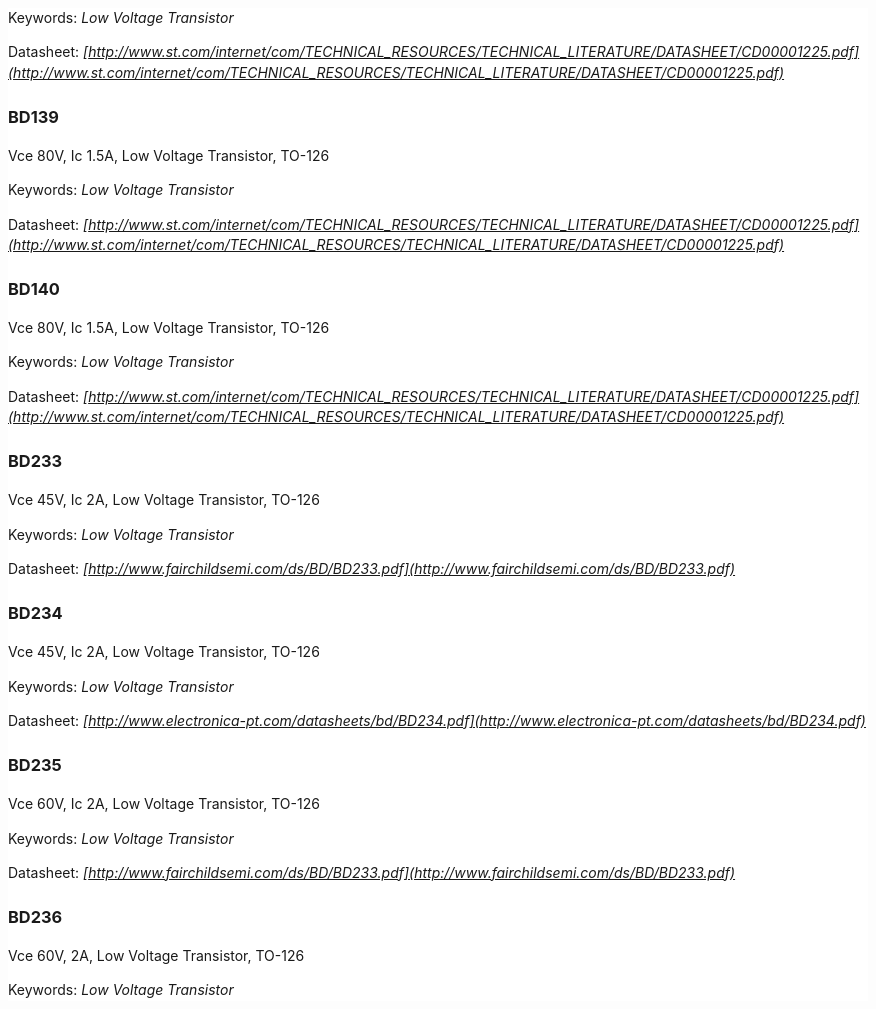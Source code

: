 Keywords: *Low Voltage Transistor*

Datasheet: *[http://www.st.com/internet/com/TECHNICAL_RESOURCES/TECHNICAL_LITERATURE/DATASHEET/CD00001225.pdf](http://www.st.com/internet/com/TECHNICAL_RESOURCES/TECHNICAL_LITERATURE/DATASHEET/CD00001225.pdf)*

### BD139
Vce 80V, Ic 1.5A, Low Voltage Transistor, TO-126


Keywords: *Low Voltage Transistor*

Datasheet: *[http://www.st.com/internet/com/TECHNICAL_RESOURCES/TECHNICAL_LITERATURE/DATASHEET/CD00001225.pdf](http://www.st.com/internet/com/TECHNICAL_RESOURCES/TECHNICAL_LITERATURE/DATASHEET/CD00001225.pdf)*

### BD140
Vce 80V, Ic 1.5A, Low Voltage Transistor, TO-126


Keywords: *Low Voltage Transistor*

Datasheet: *[http://www.st.com/internet/com/TECHNICAL_RESOURCES/TECHNICAL_LITERATURE/DATASHEET/CD00001225.pdf](http://www.st.com/internet/com/TECHNICAL_RESOURCES/TECHNICAL_LITERATURE/DATASHEET/CD00001225.pdf)*

### BD233
Vce 45V, Ic 2A, Low Voltage Transistor, TO-126


Keywords: *Low Voltage Transistor*

Datasheet: *[http://www.fairchildsemi.com/ds/BD/BD233.pdf](http://www.fairchildsemi.com/ds/BD/BD233.pdf)*

### BD234
Vce 45V, Ic 2A, Low Voltage Transistor, TO-126


Keywords: *Low Voltage Transistor*

Datasheet: *[http://www.electronica-pt.com/datasheets/bd/BD234.pdf](http://www.electronica-pt.com/datasheets/bd/BD234.pdf)*

### BD235
Vce 60V, Ic 2A, Low Voltage Transistor, TO-126


Keywords: *Low Voltage Transistor*

Datasheet: *[http://www.fairchildsemi.com/ds/BD/BD233.pdf](http://www.fairchildsemi.com/ds/BD/BD233.pdf)*

### BD236
Vce 60V, 2A, Low Voltage Transistor, TO-126


Keywords: *Low Voltage Transistor*
